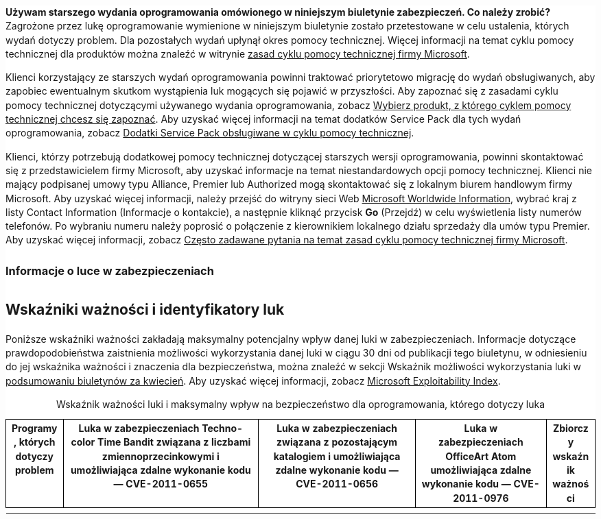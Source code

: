 **Używam starszego wydania oprogramowania omówionego w niniejszym biuletynie zabezpieczeń. Co należy zrobić?**    
Zagrożone przez lukę oprogramowanie wymienione w niniejszym biuletynie zostało przetestowane w celu ustalenia, których wydań dotyczy problem. Dla pozostałych wydań upłynął okres pomocy technicznej. Więcej informacji na temat cyklu pomocy technicznej dla produktów można znaleźć w witrynie [zasad cyklu pomocy technicznej firmy Microsoft](http://go.microsoft.com/fwlink/?linkid=21742).
  
Klienci korzystający ze starszych wydań oprogramowania powinni traktować priorytetowo migrację do wydań obsługiwanych, aby zapobiec ewentualnym skutkom wystąpienia luk mogących się pojawić w przyszłości. Aby zapoznać się z zasadami cyklu pomocy technicznej dotyczącymi używanego wydania oprogramowania, zobacz [Wybierz produkt, z którego cyklem pomocy technicznej chcesz się zapoznać](http://go.microsoft.com/fwlink/?linkid=169555). Aby uzyskać więcej informacji na temat dodatków Service Pack dla tych wydań oprogramowania, zobacz [Dodatki Service Pack obsługiwane w cyklu pomocy technicznej](http://go.microsoft.com/fwlink/?linkid=89213).
  
Klienci, którzy potrzebują dodatkowej pomocy technicznej dotyczącej starszych wersji oprogramowania, powinni skontaktować się z przedstawicielem firmy Microsoft, aby uzyskać informacje na temat niestandardowych opcji pomocy technicznej. Klienci nie mający podpisanej umowy typu Alliance, Premier lub Authorized mogą skontaktować się z lokalnym biurem handlowym firmy Microsoft. Aby uzyskać więcej informacji, należy przejść do witryny sieci Web [Microsoft Worldwide Information](http://go.microsoft.com/fwlink/?linkid=33329), wybrać kraj z listy Contact Information (Informacje o kontakcie), a następnie kliknąć przycisk **Go** (Przejdź) w celu wyświetlenia listy numerów telefonów. Po wybraniu numeru należy poprosić o połączenie z kierownikiem lokalnego działu sprzedaży dla umów typu Premier. Aby uzyskać więcej informacji, zobacz [Często zadawane pytania na temat zasad cyklu pomocy technicznej firmy Microsoft](http://go.microsoft.com/fwlink/?linkid=169557).
  
### Informacje o luce w zabezpieczeniach
  
Wskaźniki ważności i identyfikatory luk  
---------------------------------------
  
<span></span>
Poniższe wskaźniki ważności zakładają maksymalny potencjalny wpływ danej luki w zabezpieczeniach. Informacje dotyczące prawdopodobieństwa zaistnienia możliwości wykorzystania danej luki w ciągu 30 dni od publikacji tego biuletynu, w odniesieniu do jej wskaźnika ważności i znaczenia dla bezpieczeństwa, można znaleźć w sekcji Wskaźnik możliwości wykorzystania luki w [podsumowaniu biuletynów za kwiecień](http://technet.microsoft.com/security/bulletin/ms11-apr). Aby uzyskać więcej informacji, zobacz [Microsoft Exploitability Index](http://technet.microsoft.com/en-us/security/cc998259.aspx).
  
<table class="dataTable">
<caption>
Wskaźnik ważności luki i maksymalny wpływ na bezpieczeństwo dla oprogramowania, którego dotyczy luka  
</caption>
<tr class="thead">
<th style="border:1px solid black;" >
Programy, których dotyczy problem  
</th>
<th style="border:1px solid black;" >
Luka w zabezpieczeniach Techno-color Time Bandit związana z liczbami zmiennoprzecinkowymi i umożliwiająca zdalne wykonanie kodu — CVE-2011-0655  
</th>
<th style="border:1px solid black;" >
Luka w zabezpieczeniach związana z pozostającym katalogiem i umożliwiająca zdalne wykonanie kodu — CVE-2011-0656  
</th>
<th style="border:1px solid black;" >
Luka w zabezpieczeniach OfficeArt Atom umożliwiająca zdalne wykonanie kodu — CVE-2011-0976  
</th>
<th style="border:1px solid black;" >
Zbiorczy wskaźnik ważności  
</th>
</tr>
<tr>
<th colspan="5">